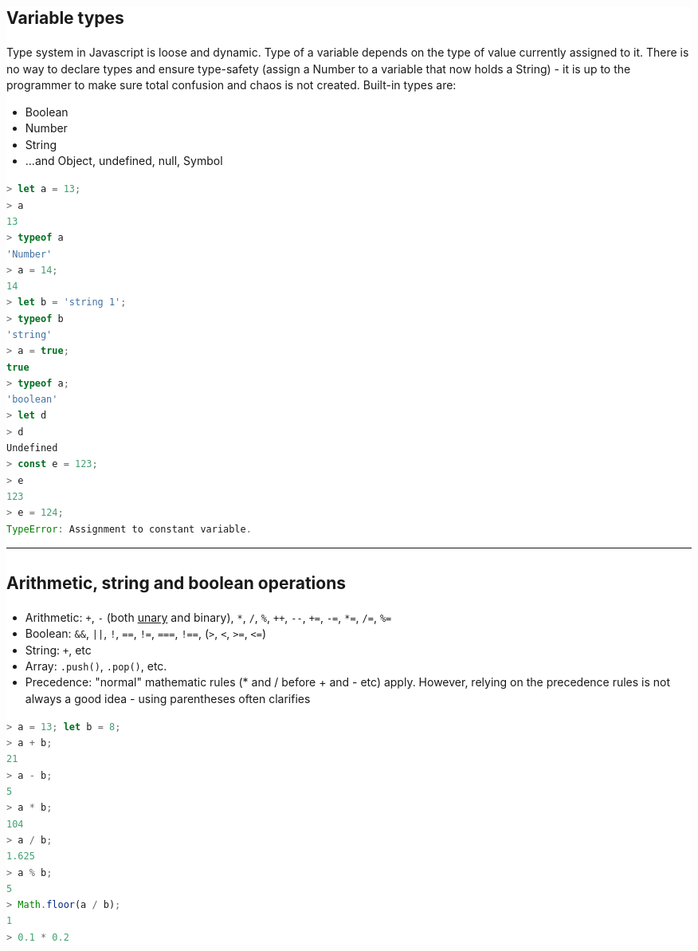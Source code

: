 
## Variable types

Type system in Javascript is loose and dynamic. Type of a variable depends on the type of value currently assigned to it. There is no way to declare types and ensure type-safety (assign a Number to a variable that now holds a String) - it is up to the programmer to make sure total confusion and chaos is not created. Built-in types are:

- Boolean
- Number
- String
- ...and Object, undefined, null, Symbol

```js
> let a = 13;
> a
13
> typeof a
'Number'
> a = 14;
14
> let b = 'string 1';
> typeof b
'string'
> a = true;
true
> typeof a;
'boolean'
> let d
> d
Undefined
> const e = 123;
> e
123
> e = 124;
TypeError: Assignment to constant variable.
```

---

## Arithmetic, string and boolean operations

- Arithmetic: `+`, `-` (both [unary](https://scotch.io/tutorials/javascript-unary-operators-simple-and-useful) and binary), `*`, `/`, `%`, `++`, `--`, `+=`, `-=`, `*=`, `/=`, `%=`
- Boolean: `&&`, `||`, `!`, `==`, `!=`, `===`, `!==`, (`>`, `<`, `>=`, `<=`)
- String: `+`, etc
- Array: `.push()`, `.pop()`, etc.
- Precedence: "normal" mathematic rules (* and / before + and - etc) apply. However, relying on the precedence rules is not always a good idea - using parentheses often clarifies

```js
> a = 13; let b = 8;
> a + b;
21
> a - b;
5
> a * b;
104
> a / b;
1.625
> a % b;
5
> Math.floor(a / b);
1
> 0.1 * 0.2
```